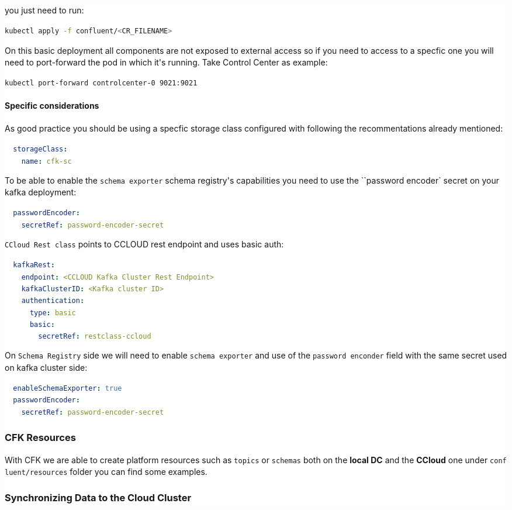 you just need to run:

```bash
kubectl apply -f confluent/<CR_FILENAME>
```

On this basic deployment all components are not exposed to external access so if you need to access to a specfic one you will need to port-forward the pod in which it's running. Take Control Center as example:

```bash
kubectl port-forward controlcenter-0 9021:9021
```

#### Specific considerations

As good practice you should be using a specfic storage class configured with following the recommentations already mentioned:

```yaml
  storageClass:
    name: cfk-sc
```

To be able to enable the `schema exporter` schema registry's capabilities you need to use the ``password encoder` secret on your kafka deployment:

```yml
  passwordEncoder:
    secretRef: password-encoder-secret
```

`CCloud Rest class` points to CCLOUD rest endpoint and uses basic auth:

```yml
  kafkaRest:
    endpoint: <CCLOUD Kafka Cluster Rest Endpoint> 
    kafkaClusterID: <Kafka cluster ID>
    authentication:
      type: basic
      basic:
        secretRef: restclass-ccloud
```

On `Schema Registry` side we will need to enable `schema exporter` and use of the `password enconder` field with the same secret used on kafka cluster side:

```yml
  enableSchemaExporter: true
  passwordEncoder:
    secretRef: password-encoder-secret
```

### CFK Resources

With CFK we are able to create platform resources such as `topics` or `schemas` both on the **local DC** and the **CCloud** one under `confluent/resources` folder you can find some examples.

### Synchronizing Data to the Cloud Cluster
